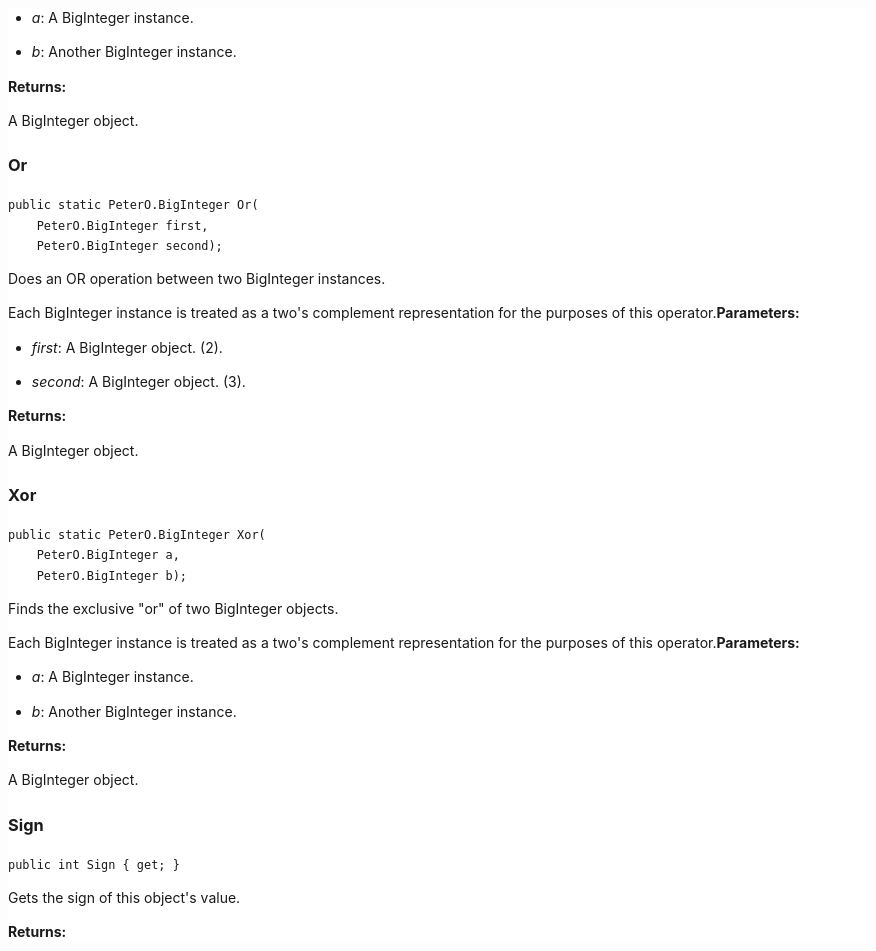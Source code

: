  * <i>a</i>: A BigInteger instance.

 * <i>b</i>: Another BigInteger instance.


<b>Returns:</b>

A BigInteger object.


### Or

    public static PeterO.BigInteger Or(
        PeterO.BigInteger first,
        PeterO.BigInteger second);


Does an OR operation between two BigInteger instances.


Each BigInteger instance is treated as a two's complement representation for the purposes of this operator.<b>Parameters:</b>

 * <i>first</i>: A BigInteger object. (2).

 * <i>second</i>: A BigInteger object. (3).


<b>Returns:</b>

A BigInteger object.


### Xor

    public static PeterO.BigInteger Xor(
        PeterO.BigInteger a,
        PeterO.BigInteger b);


Finds the exclusive "or" of two BigInteger objects.


Each BigInteger instance is treated as a two's complement representation for the purposes of this operator.<b>Parameters:</b>

 * <i>a</i>: A BigInteger instance.

 * <i>b</i>: Another BigInteger instance.


<b>Returns:</b>

A BigInteger object.


### Sign

    public int Sign { get; }


Gets the sign of this object's value.


<b>Returns:</b>
